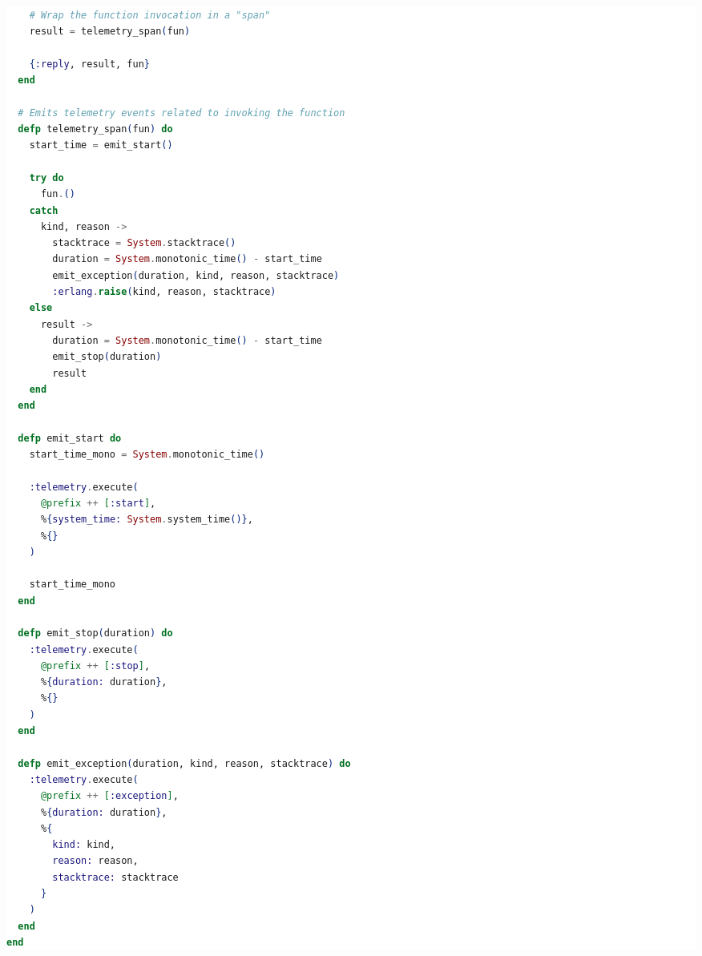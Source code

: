 ```elixir
    # Wrap the function invocation in a "span"
    result = telemetry_span(fun)

    {:reply, result, fun}
  end

  # Emits telemetry events related to invoking the function
  defp telemetry_span(fun) do
    start_time = emit_start()

    try do
      fun.()
    catch
      kind, reason ->
        stacktrace = System.stacktrace()
        duration = System.monotonic_time() - start_time
        emit_exception(duration, kind, reason, stacktrace)
        :erlang.raise(kind, reason, stacktrace)
    else
      result ->
        duration = System.monotonic_time() - start_time
        emit_stop(duration)
        result
    end
  end

  defp emit_start do
    start_time_mono = System.monotonic_time()

    :telemetry.execute(
      @prefix ++ [:start],
      %{system_time: System.system_time()},
      %{}
    )

    start_time_mono
  end

  defp emit_stop(duration) do
    :telemetry.execute(
      @prefix ++ [:stop],
      %{duration: duration},
      %{}
    )
  end

  defp emit_exception(duration, kind, reason, stacktrace) do
    :telemetry.execute(
      @prefix ++ [:exception],
      %{duration: duration},
      %{
        kind: kind,
        reason: reason,
        stacktrace: stacktrace
      }
    )
  end
end
```

